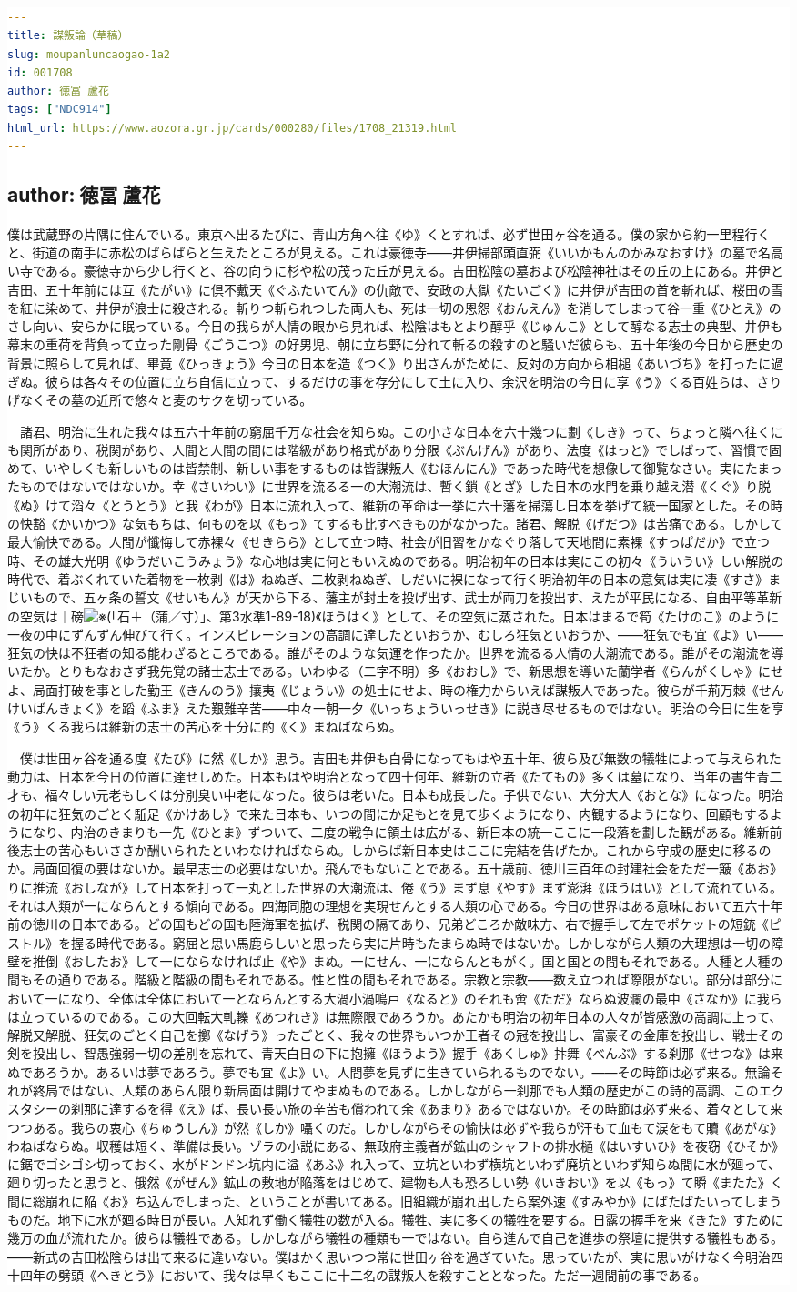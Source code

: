 ```yaml
---
title: 謀叛論（草稿）
slug: moupanluncaogao-1a2
id: 001708
author: 徳冨 蘆花
tags: ["NDC914"]
html_url: https://www.aozora.gr.jp/cards/000280/files/1708_21319.html
---
```


## author: 徳冨 蘆花

僕は武蔵野の片隅に住んでいる。東京へ出るたびに、青山方角へ往《ゆ》くとすれば、必ず世田ヶ谷を通る。僕の家から約一里程行くと、街道の南手に赤松のばらばらと生えたところが見える。これは豪徳寺――井伊掃部頭直弼《いいかもんのかみなおすけ》の墓で名高い寺である。豪徳寺から少し行くと、谷の向うに杉や松の茂った丘が見える。吉田松陰の墓および松陰神社はその丘の上にある。井伊と吉田、五十年前には互《たがい》に倶不戴天《ぐふたいてん》の仇敵で、安政の大獄《たいごく》に井伊が吉田の首を斬れば、桜田の雪を紅に染めて、井伊が浪士に殺される。斬りつ斬られつした両人も、死は一切の恩怨《おんえん》を消してしまって谷一重《ひとえ》のさし向い、安らかに眠っている。今日の我らが人情の眼から見れば、松陰はもとより醇乎《じゅんこ》として醇なる志士の典型、井伊も幕末の重荷を背負って立った剛骨《ごうこつ》の好男児、朝に立ち野に分れて斬るの殺すのと騒いだ彼らも、五十年後の今日から歴史の背景に照らして見れば、畢竟《ひっきょう》今日の日本を造《つく》り出さんがために、反対の方向から相槌《あいづち》を打ったに過ぎぬ。彼らは各々その位置に立ち自信に立って、するだけの事を存分にして土に入り、余沢を明治の今日に享《う》くる百姓らは、さりげなくその墓の近所で悠々と麦のサクを切っている。

　諸君、明治に生れた我々は五六十年前の窮屈千万な社会を知らぬ。この小さな日本を六十幾つに劃《しき》って、ちょっと隣へ往くにも関所があり、税関があり、人間と人間の間には階級があり格式があり分限《ぶんげん》があり、法度《はっと》でしばって、習慣で固めて、いやしくも新しいものは皆禁制、新しい事をするものは皆謀叛人《むほんにん》であった時代を想像して御覧なさい。実にたまったものではないではないか。幸《さいわい》に世界を流るる一の大潮流は、暫く鎖《とざ》した日本の水門を乗り越え潜《くぐ》り脱《ぬ》けて滔々《とうとう》と我《わが》日本に流れ入って、維新の革命は一挙に六十藩を掃蕩し日本を挙げて統一国家とした。その時の快豁《かいかつ》な気もちは、何ものを以《もっ》てするも比すべきものがなかった。諸君、解脱《げだつ》は苦痛である。しかして最大愉快である。人間が懺悔して赤裸々《せきらら》として立つ時、社会が旧習をかなぐり落して天地間に素裸《すっぱだか》で立つ時、その雄大光明《ゆうだいこうみょう》な心地は実に何ともいえぬのである。明治初年の日本は実にこの初々《ういうい》しい解脱の時代で、着ぶくれていた着物を一枚剥《は》ねぬぎ、二枚剥ねぬぎ、しだいに裸になって行く明治初年の日本の意気は実に凄《すさ》まじいもので、五ヶ条の誓文《せいもん》が天から下る、藩主が封土を投げ出す、武士が両刀を投出す、えたが平民になる、自由平等革新の空気は｜磅![※(「石＋（蒲／寸）」、第3水準1-89-18)](https://www.aozora.gr.jp/cards/000280/files/../../../gaiji/1-89/1-89-18.png)《ほうはく》として、その空気に蒸された。日本はまるで筍《たけのこ》のように一夜の中にずんずん伸びて行く。インスピレーションの高調に達したといおうか、むしろ狂気といおうか、――狂気でも宜《よ》い――狂気の快は不狂者の知る能わざるところである。誰がそのような気運を作ったか。世界を流るる人情の大潮流である。誰がその潮流を導いたか。とりもなおさず我先覚の諸士志士である。いわゆる（二字不明）多《おおし》で、新思想を導いた蘭学者《らんがくしゃ》にせよ、局面打破を事とした勤王《きんのう》攘夷《じょうい》の処士にせよ、時の権力からいえば謀叛人であった。彼らが千荊万棘《せんけいばんきょく》を蹈《ふま》えた艱難辛苦――中々一朝一夕《いっちょういっせき》に説き尽せるものではない。明治の今日に生を享《う》くる我らは維新の志士の苦心を十分に酌《く》まねばならぬ。

　僕は世田ヶ谷を通る度《たび》に然《しか》思う。吉田も井伊も白骨になってもはや五十年、彼ら及び無数の犠牲によって与えられた動力は、日本を今日の位置に達せしめた。日本もはや明治となって四十何年、維新の立者《たてもの》多くは墓になり、当年の書生青二才も、福々しい元老もしくは分別臭い中老になった。彼らは老いた。日本も成長した。子供でない、大分大人《おとな》になった。明治の初年に狂気のごとく駈足《かけあし》で来た日本も、いつの間にか足もとを見て歩くようになり、内観するようになり、回顧もするようになり、内治のきまりも一先《ひとま》ずついて、二度の戦争に領土は広がる、新日本の統一ここに一段落を劃した観がある。維新前後志士の苦心もいささか酬いられたといわなければならぬ。しからば新日本史はここに完結を告げたか。これから守成の歴史に移るのか。局面回復の要はないか。最早志士の必要はないか。飛んでもないことである。五十歳前、徳川三百年の封建社会をただ一簸《あお》りに推流《おしなが》して日本を打って一丸とした世界の大潮流は、倦《う》まず息《やす》まず澎湃《ほうはい》として流れている。それは人類が一にならんとする傾向である。四海同胞の理想を実現せんとする人類の心である。今日の世界はある意味において五六十年前の徳川の日本である。どの国もどの国も陸海軍を拡げ、税関の隔てあり、兄弟どころか敵味方、右で握手して左でポケットの短銃《ピストル》を握る時代である。窮屈と思い馬鹿らしいと思ったら実に片時もたまらぬ時ではないか。しかしながら人類の大理想は一切の障壁を推倒《おしたお》して一にならなければ止《や》まぬ。一にせん、一にならんともがく。国と国との間もそれである。人種と人種の間もその通りである。階級と階級の間もそれである。性と性の間もそれである。宗教と宗教――数え立つれば際限がない。部分は部分において一になり、全体は全体において一とならんとする大渦小渦鳴戸《なると》のそれも啻《ただ》ならぬ波瀾の最中《さなか》に我らは立っているのである。この大回転大軋轢《あつれき》は無際限であろうか。あたかも明治の初年日本の人々が皆感激の高調に上って、解脱又解脱、狂気のごとく自己を擲《なげう》ったごとく、我々の世界もいつか王者その冠を投出し、富豪その金庫を投出し、戦士その剣を投出し、智愚強弱一切の差別を忘れて、青天白日の下に抱擁《ほうよう》握手《あくしゅ》抃舞《べんぶ》する刹那《せつな》は来ぬであろうか。あるいは夢であろう。夢でも宜《よ》い。人間夢を見ずに生きていられるものでない。――その時節は必ず来る。無論それが終局ではない、人類のあらん限り新局面は開けてやまぬものである。しかしながら一刹那でも人類の歴史がこの詩的高調、このエクスタシーの刹那に達するを得《え》ば、長い長い旅の辛苦も償われて余《あまり》あるではないか。その時節は必ず来る、着々として来つつある。我らの衷心《ちゅうしん》が然《しか》囁くのだ。しかしながらその愉快は必ずや我らが汗もて血もて涙をもて贖《あがな》わねばならぬ。収穫は短く、準備は長い。ゾラの小説にある、無政府主義者が鉱山のシャフトの排水樋《はいすいひ》を夜窃《ひそか》に鋸でゴシゴシ切っておく、水がドンドン坑内に溢《あふ》れ入って、立坑といわず横坑といわず廃坑といわず知らぬ間に水が廻って、廻り切ったと思うと、俄然《がぜん》鉱山の敷地が陥落をはじめて、建物も人も恐ろしい勢《いきおい》を以《もっ》て瞬《またた》く間に総崩れに陥《お》ち込んでしまった、ということが書いてある。旧組織が崩れ出したら案外速《すみやか》にばたばたいってしまうものだ。地下に水が廻る時日が長い。人知れず働く犠牲の数が入る。犠牲、実に多くの犠牲を要する。日露の握手を来《きた》すために幾万の血が流れたか。彼らは犠牲である。しかしながら犠牲の種類も一ではない。自ら進んで自己を進歩の祭壇に提供する犠牲もある。――新式の吉田松陰らは出て来るに違いない。僕はかく思いつつ常に世田ヶ谷を過ぎていた。思っていたが、実に思いがけなく今明治四十四年の劈頭《へきとう》において、我々は早くもここに十二名の謀叛人を殺すこととなった。ただ一週間前の事である。
